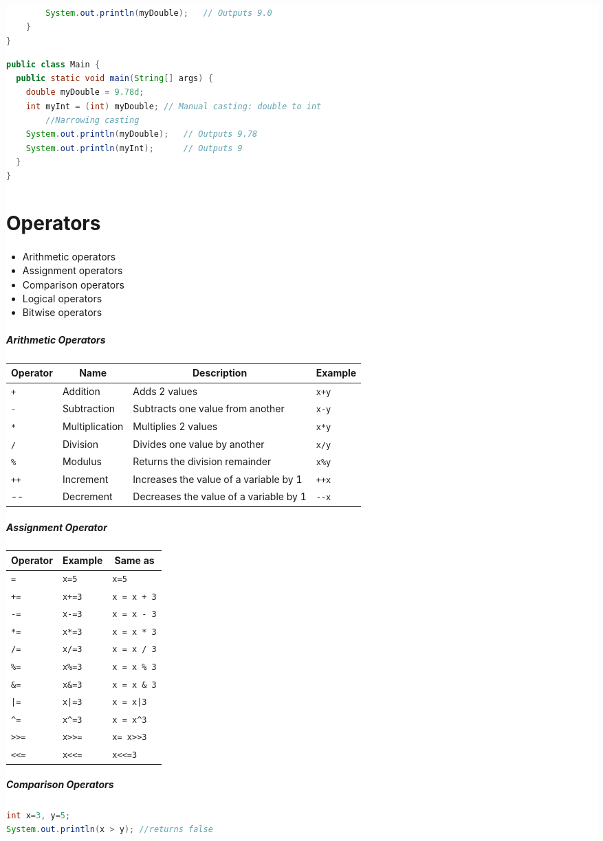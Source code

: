 ```Java
        System.out.println(myDouble);   // Outputs 9.0  
    }  
}
```
```java
public class Main {
  public static void main(String[] args) {
    double myDouble = 9.78d;
    int myInt = (int) myDouble; // Manual casting: double to int
		//Narrowing casting
    System.out.println(myDouble);   // Outputs 9.78
    System.out.println(myInt);      // Outputs 9
  }
}
```
# Operators
- Arithmetic operators
- Assignment operators
- Comparison operators
- Logical operators
- Bitwise operators
##### Arithmetic Operators
| Operator | Name           | Description                            | Example |
| -------- | -------------- | -------------------------------------- | ------- |
| `+`      | Addition       | Adds 2 values                          | `x+y`   |
| `-`      | Subtraction    | Subtracts one value from another       | `x-y`   |
| `*`      | Multiplication | Multiplies 2 values                    | `x*y`   |
| `/`      | Division       | Divides one value by another           | `x/y`   |
| `%`      | Modulus        | Returns the division remainder         | `x%y`   |
| `++`     | Increment      | Increases the value of a variable by 1 | `++x`   |
| --       | Decrement      | Decreases the value of a variable by 1 | `--x`   |
##### Assignment Operator
| Operator | Example | Same as     |
| -------- | ------- | ----------- |
| `=`      | `x=5`   | `x=5`       |
| `+=`     | `x+=3`  | `x = x + 3` |
| `-=`     | `x-=3`  | `x = x - 3` |
| `*=`     | `x*=3`  | `x = x * 3` |
| `/=`     | `x/=3`  | `x = x / 3` |
| `%=`     | `x%=3`  | `x = x % 3` |
| `&=`     | `x&=3`  | `x = x & 3` |
| `\|=`    | `x\|=3` | `x = x\|3`  |
| `^=`     | `x^=3`  | `x = x^3`   |
| `>>=`    | `x>>=`  | `x= x>>3`   |
| `<<=`    | `x<<=`  | `x<<=3`     |
##### Comparison Operators
```Java
int x=3, y=5;
System.out.println(x > y); //returns false
```
